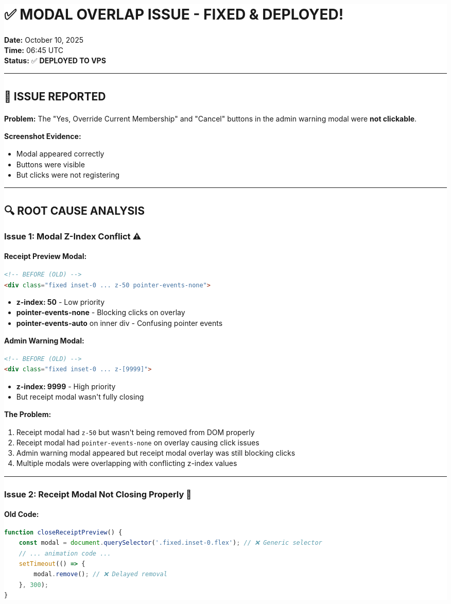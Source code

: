 # ✅ MODAL OVERLAP ISSUE - FIXED & DEPLOYED!

**Date:** October 10, 2025  
**Time:** 06:45 UTC  
**Status:** ✅ **DEPLOYED TO VPS**

---

## 🎯 **ISSUE REPORTED**

**Problem:** The "Yes, Override Current Membership" and "Cancel" buttons in the admin warning modal were **not clickable**.

**Screenshot Evidence:**
- Modal appeared correctly
- Buttons were visible
- But clicks were not registering

---

## 🔍 **ROOT CAUSE ANALYSIS**

### **Issue 1: Modal Z-Index Conflict** ⚠️

**Receipt Preview Modal:**
```html
<!-- BEFORE (OLD) -->
<div class="fixed inset-0 ... z-50 pointer-events-none">
```
- **z-index: 50** - Low priority
- **pointer-events-none** - Blocking clicks on overlay
- **pointer-events-auto** on inner div - Confusing pointer events

**Admin Warning Modal:**
```html
<!-- BEFORE (OLD) -->
<div class="fixed inset-0 ... z-[9999]">
```
- **z-index: 9999** - High priority
- But receipt modal wasn't fully closing

**The Problem:**
1. Receipt modal had `z-50` but wasn't being removed from DOM properly
2. Receipt modal had `pointer-events-none` on overlay causing click issues
3. Admin warning modal appeared but receipt modal overlay was still blocking clicks
4. Multiple modals were overlapping with conflicting z-index values

---

### **Issue 2: Receipt Modal Not Closing Properly** 🚫

**Old Code:**
```javascript
function closeReceiptPreview() {
    const modal = document.querySelector('.fixed.inset-0.flex'); // ❌ Generic selector
    // ... animation code ...
    setTimeout(() => {
        modal.remove(); // ❌ Delayed removal
    }, 300);
}
```
